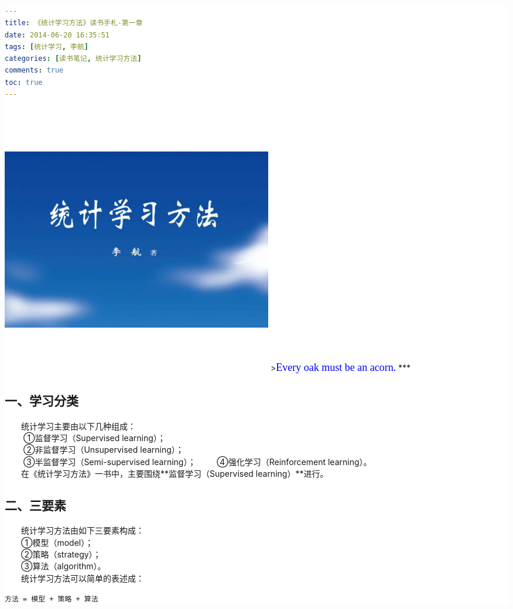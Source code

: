 ```yaml
---
title: 《统计学习方法》读书手札-第一章
date: 2014-06-20 16:35:51
tags: [统计学习, 李航]
categories: [读书笔记, 统计学习方法] 
comments: true 
toc: true
---
```

<img src="《统计学习方法》读书手札-第一章/封面.png" width="450" height="450" />
><font color=#0000FF face="微软雅黑" size=4>Every oak must be an acorn.</font>
***  

## 一、学习分类
&emsp;&emsp;统计学习主要由以下几种组成：  
&emsp;&emsp;  ①监督学习（Supervised learning）；  
&emsp;&emsp;  ②非监督学习（Unsupervised learning）；  
&emsp;&emsp;  ③半监督学习（Semi-supervised learning）；
&emsp;&emsp;  ④强化学习（Reinforcement learning）。  
&emsp;&emsp;在《统计学习方法》一书中，主要围绕**监督学习（Supervised learning）**进行。

## 二、三要素
&emsp;&emsp;统计学习方法由如下三要素构成：  
&emsp;&emsp;①模型（model）；  
&emsp;&emsp;②策略（strategy）；  
&emsp;&emsp;③算法（algorithm）。  
&emsp;&emsp;统计学习方法可以简单的表述成：  
```shell
方法 = 模型 + 策略 + 算法
```
